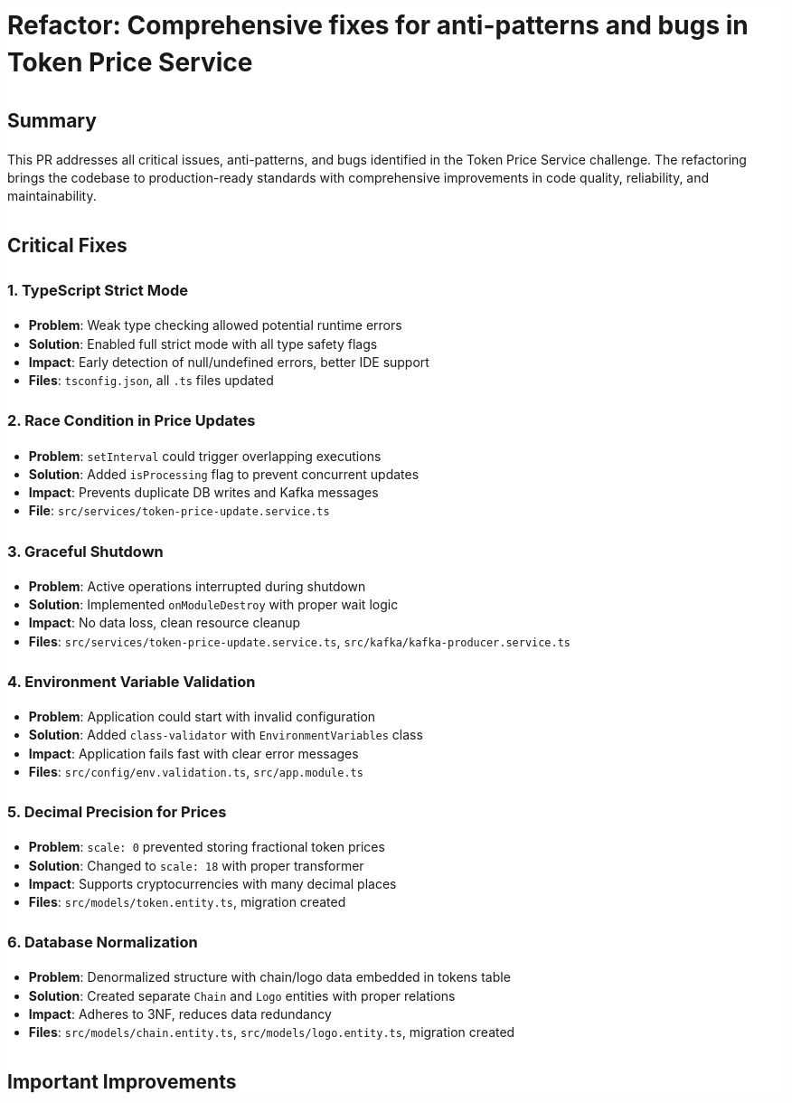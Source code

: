 # Refactor: Comprehensive fixes for anti-patterns and bugs in Token Price Service

## Summary

This PR addresses all critical issues, anti-patterns, and bugs identified in the Token Price Service challenge. The refactoring brings the codebase to production-ready standards with comprehensive improvements in code quality, reliability, and maintainability.

## Critical Fixes

### 1. TypeScript Strict Mode
- **Problem**: Weak type checking allowed potential runtime errors
- **Solution**: Enabled full strict mode with all type safety flags
- **Impact**: Early detection of null/undefined errors, better IDE support
- **Files**: `tsconfig.json`, all `.ts` files updated

### 2. Race Condition in Price Updates
- **Problem**: `setInterval` could trigger overlapping executions
- **Solution**: Added `isProcessing` flag to prevent concurrent updates
- **Impact**: Prevents duplicate DB writes and Kafka messages
- **File**: `src/services/token-price-update.service.ts`

### 3. Graceful Shutdown
- **Problem**: Active operations interrupted during shutdown
- **Solution**: Implemented `onModuleDestroy` with proper wait logic
- **Impact**: No data loss, clean resource cleanup
- **Files**: `src/services/token-price-update.service.ts`, `src/kafka/kafka-producer.service.ts`

### 4. Environment Variable Validation
- **Problem**: Application could start with invalid configuration
- **Solution**: Added `class-validator` with `EnvironmentVariables` class
- **Impact**: Application fails fast with clear error messages
- **Files**: `src/config/env.validation.ts`, `src/app.module.ts`

### 5. Decimal Precision for Prices
- **Problem**: `scale: 0` prevented storing fractional token prices
- **Solution**: Changed to `scale: 18` with proper transformer
- **Impact**: Supports cryptocurrencies with many decimal places
- **Files**: `src/models/token.entity.ts`, migration created

### 6. Database Normalization
- **Problem**: Denormalized structure with chain/logo data embedded in tokens table
- **Solution**: Created separate `Chain` and `Logo` entities with proper relations
- **Impact**: Adheres to 3NF, reduces data redundancy
- **Files**: `src/models/chain.entity.ts`, `src/models/logo.entity.ts`, migration created

## Important Improvements
